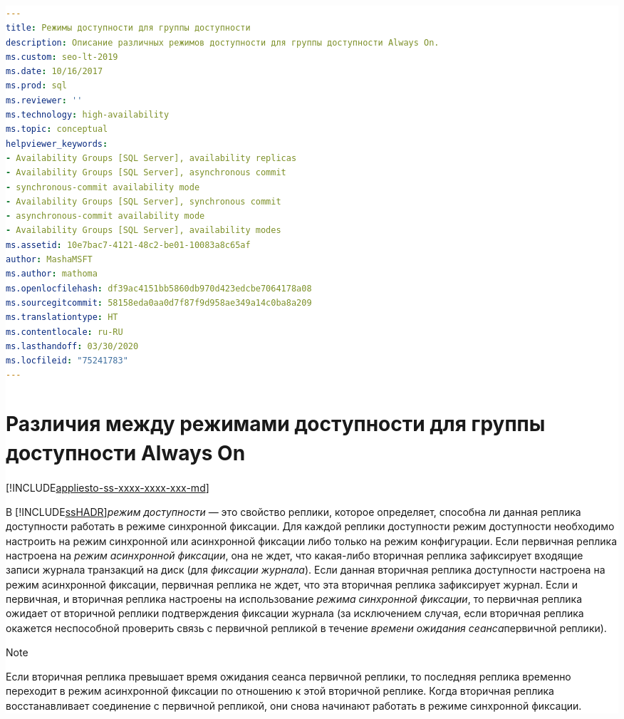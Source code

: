 ```yaml
---
title: Режимы доступности для группы доступности
description: Описание различных режимов доступности для группы доступности Always On.
ms.custom: seo-lt-2019
ms.date: 10/16/2017
ms.prod: sql
ms.reviewer: ''
ms.technology: high-availability
ms.topic: conceptual
helpviewer_keywords:
- Availability Groups [SQL Server], availability replicas
- Availability Groups [SQL Server], asynchronous commit
- synchronous-commit availability mode
- Availability Groups [SQL Server], synchronous commit
- asynchronous-commit availability mode
- Availability Groups [SQL Server], availability modes
ms.assetid: 10e7bac7-4121-48c2-be01-10083a8c65af
author: MashaMSFT
ms.author: mathoma
ms.openlocfilehash: df39ac4151bb5860db970d423edcbe7064178a08
ms.sourcegitcommit: 58158eda0aa0d7f87f9d958ae349a14c0ba8a209
ms.translationtype: HT
ms.contentlocale: ru-RU
ms.lasthandoff: 03/30/2020
ms.locfileid: "75241783"
---
```

# <a name="differences-between-availability-modes-for-an-always-on-availability-group"></a>Различия между режимами доступности для группы доступности Always On
[!INCLUDE[appliesto-ss-xxxx-xxxx-xxx-md](../../../includes/appliesto-ss-xxxx-xxxx-xxx-md.md)]

  В [!INCLUDE[ssHADR](../../../includes/sshadr-md.md)]*режим доступности* — это свойство реплики, которое определяет, способна ли данная реплика доступности работать в режиме синхронной фиксации. Для каждой реплики доступности режим доступности необходимо настроить на режим синхронной или асинхронной фиксации либо только на режим конфигурации.  Если первичная реплика настроена на *режим асинхронной фиксации*, она не ждет, что какая-либо вторичная реплика зафиксирует входящие записи журнала транзакций на диск (для *фиксации журнала*). Если данная вторичная реплика доступности настроена на режим асинхронной фиксации, первичная реплика не ждет, что эта вторичная реплика зафиксирует журнал. Если и первичная, и вторичная реплика настроены на использование *режима синхронной фиксации*, то первичная реплика ожидает от вторичной реплики подтверждения фиксации журнала (за исключением случая, если вторичная реплика окажется неспособной проверить связь с первичной репликой в течение *времени ожидания сеанса*первичной реплики). 
  

> [!NOTE]  
>  Если вторичная реплика превышает время ожидания сеанса первичной реплики, то последняя реплика временно переходит в режим асинхронной фиксации по отношению к этой вторичной реплике. Когда вторичная реплика восстанавливает соединение с первичной репликой, они снова начинают работать в режиме синхронной фиксации.  
  